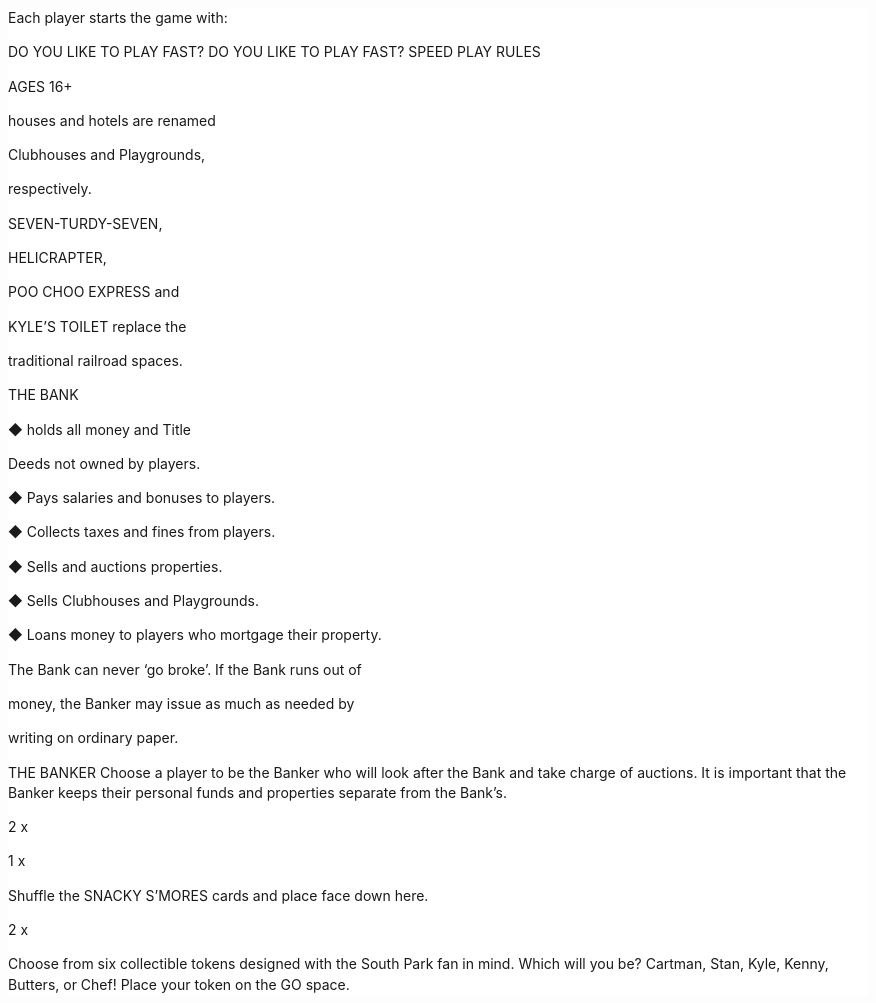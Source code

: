 Each player starts
the game with:

DO YOU LIKE TO PLAY FAST?
DO YOU LIKE TO PLAY FAST?
SPEED PLAY RULES

AGES 16+

houses and hotels are renamed

Clubhouses and Playgrounds,

respectively.

SEVEN-TURDY-SEVEN,

HELICRAPTER,

POO CHOO EXPRESS and

KYLE’S TOILET replace the

traditional railroad spaces.

THE BANK

◆  holds all money and Title

Deeds not owned by players.

◆  Pays salaries and bonuses to players.

◆  Collects taxes and fines from players.

◆  Sells and auctions properties.

◆  Sells Clubhouses and Playgrounds.

◆  Loans money to players who mortgage their property.

The Bank can never ‘go broke’. If the Bank runs out of

money, the Banker may issue as much as needed by

writing on ordinary paper.

THE BANKER
Choose a player to be the Banker who will look
after the Bank and take charge of auctions.
It is important that the Banker keeps their personal
funds and properties separate from the Bank’s.

2 x

1 x

Shuffle the SNACKY S’MORES
cards and place face down here.

2 x

Choose from six collectible tokens
designed with the South Park fan in
mind. Which will you be?
Cartman, Stan, Kyle, Kenny,
Butters, or Chef!
Place your token on the GO space.
